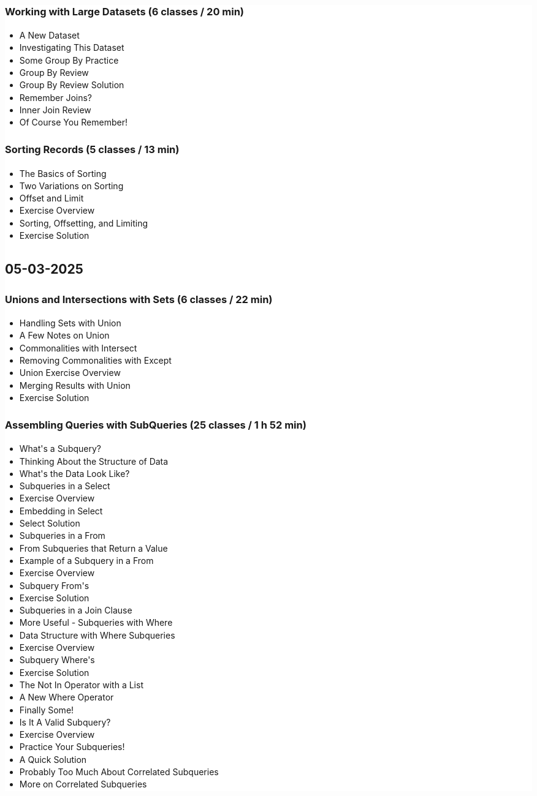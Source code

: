 ### Working with Large Datasets (6 classes / 20 min)

* A New Dataset
* Investigating This Dataset
* Some Group By Practice
* Group By Review
* Group By Review Solution
* Remember Joins?
* Inner Join Review
* Of Course You Remember!

### Sorting Records (5 classes / 13 min)

* The Basics of Sorting
* Two Variations on Sorting
* Offset and Limit
* Exercise Overview
* Sorting, Offsetting, and Limiting
* Exercise Solution

## 05-03-2025

### Unions and Intersections with Sets (6 classes / 22 min) 

* Handling Sets with Union
* A Few Notes on Union
* Commonalities with Intersect
* Removing Commonalities with Except
* Union Exercise Overview
* Merging Results with Union
* Exercise Solution

### Assembling Queries with SubQueries (25 classes / 1 h 52 min)

* What's a Subquery?
* Thinking About the Structure of Data
* What's the Data Look Like?
* Subqueries in a Select
* Exercise Overview
* Embedding in Select
* Select Solution
* Subqueries in a From
* From Subqueries that Return a Value
* Example of a Subquery in a From
* Exercise Overview
* Subquery From's
* Exercise Solution
* Subqueries in a Join Clause
* More Useful - Subqueries with Where
* Data Structure with Where Subqueries
* Exercise Overview
* Subquery Where's
* Exercise Solution
* The Not In Operator with a List
* A New Where Operator
* Finally Some!
* Is It A Valid Subquery?
* Exercise Overview
* Practice Your Subqueries!
* A Quick Solution
* Probably Too Much About Correlated Subqueries
* More on Correlated Subqueries